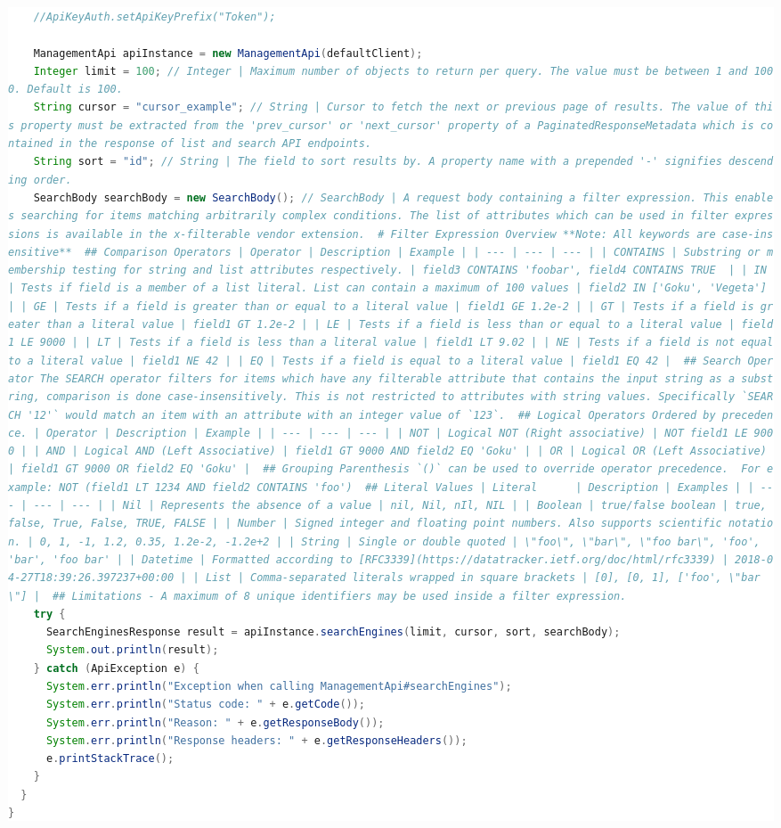 ```java
    //ApiKeyAuth.setApiKeyPrefix("Token");

    ManagementApi apiInstance = new ManagementApi(defaultClient);
    Integer limit = 100; // Integer | Maximum number of objects to return per query. The value must be between 1 and 1000. Default is 100.
    String cursor = "cursor_example"; // String | Cursor to fetch the next or previous page of results. The value of this property must be extracted from the 'prev_cursor' or 'next_cursor' property of a PaginatedResponseMetadata which is contained in the response of list and search API endpoints.
    String sort = "id"; // String | The field to sort results by. A property name with a prepended '-' signifies descending order.
    SearchBody searchBody = new SearchBody(); // SearchBody | A request body containing a filter expression. This enables searching for items matching arbitrarily complex conditions. The list of attributes which can be used in filter expressions is available in the x-filterable vendor extension.  # Filter Expression Overview **Note: All keywords are case-insensitive**  ## Comparison Operators | Operator | Description | Example | | --- | --- | --- | | CONTAINS | Substring or membership testing for string and list attributes respectively. | field3 CONTAINS 'foobar', field4 CONTAINS TRUE  | | IN | Tests if field is a member of a list literal. List can contain a maximum of 100 values | field2 IN ['Goku', 'Vegeta'] | | GE | Tests if a field is greater than or equal to a literal value | field1 GE 1.2e-2 | | GT | Tests if a field is greater than a literal value | field1 GT 1.2e-2 | | LE | Tests if a field is less than or equal to a literal value | field1 LE 9000 | | LT | Tests if a field is less than a literal value | field1 LT 9.02 | | NE | Tests if a field is not equal to a literal value | field1 NE 42 | | EQ | Tests if a field is equal to a literal value | field1 EQ 42 |  ## Search Operator The SEARCH operator filters for items which have any filterable attribute that contains the input string as a substring, comparison is done case-insensitively. This is not restricted to attributes with string values. Specifically `SEARCH '12'` would match an item with an attribute with an integer value of `123`.  ## Logical Operators Ordered by precedence. | Operator | Description | Example | | --- | --- | --- | | NOT | Logical NOT (Right associative) | NOT field1 LE 9000 | | AND | Logical AND (Left Associative) | field1 GT 9000 AND field2 EQ 'Goku' | | OR | Logical OR (Left Associative) | field1 GT 9000 OR field2 EQ 'Goku' |  ## Grouping Parenthesis `()` can be used to override operator precedence.  For example: NOT (field1 LT 1234 AND field2 CONTAINS 'foo')  ## Literal Values | Literal      | Description | Examples | | --- | --- | --- | | Nil | Represents the absence of a value | nil, Nil, nIl, NIL | | Boolean | true/false boolean | true, false, True, False, TRUE, FALSE | | Number | Signed integer and floating point numbers. Also supports scientific notation. | 0, 1, -1, 1.2, 0.35, 1.2e-2, -1.2e+2 | | String | Single or double quoted | \"foo\", \"bar\", \"foo bar\", 'foo', 'bar', 'foo bar' | | Datetime | Formatted according to [RFC3339](https://datatracker.ietf.org/doc/html/rfc3339) | 2018-04-27T18:39:26.397237+00:00 | | List | Comma-separated literals wrapped in square brackets | [0], [0, 1], ['foo', \"bar\"] |  ## Limitations - A maximum of 8 unique identifiers may be used inside a filter expression. 
    try {
      SearchEnginesResponse result = apiInstance.searchEngines(limit, cursor, sort, searchBody);
      System.out.println(result);
    } catch (ApiException e) {
      System.err.println("Exception when calling ManagementApi#searchEngines");
      System.err.println("Status code: " + e.getCode());
      System.err.println("Reason: " + e.getResponseBody());
      System.err.println("Response headers: " + e.getResponseHeaders());
      e.printStackTrace();
    }
  }
}
```
